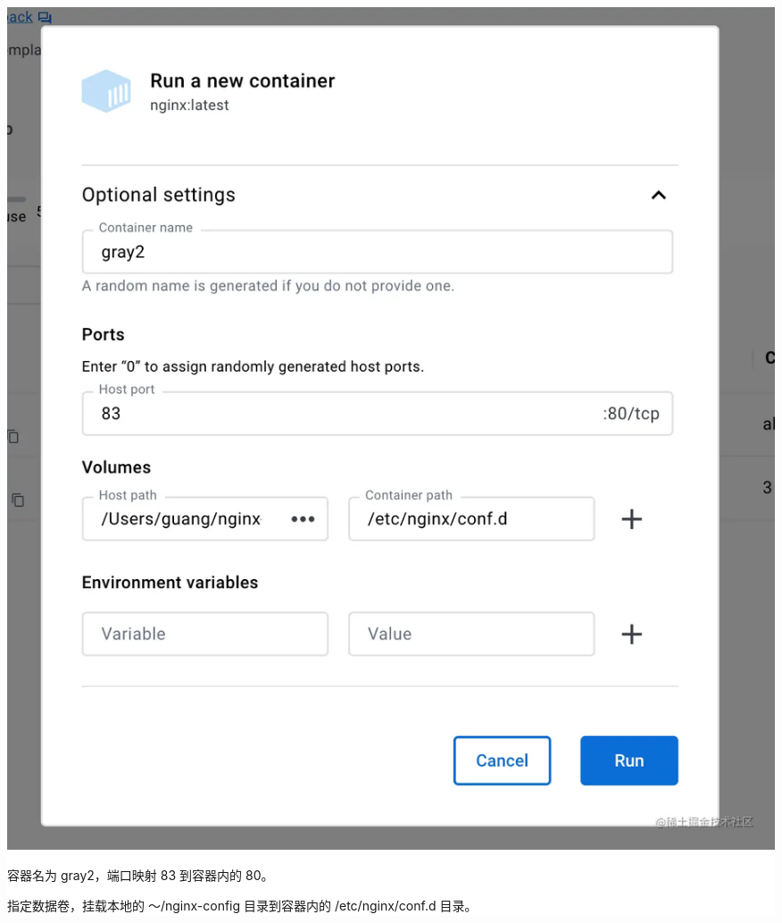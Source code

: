 ![](./images/58ce2fff5e6f2a83e5c5b25f72d7f2ce.webp )

容器名为 gray2，端口映射 83 到容器内的 80。

指定数据卷，挂载本地的 ～/nginx-config 目录到容器内的 /etc/nginx/conf.d 目录。

